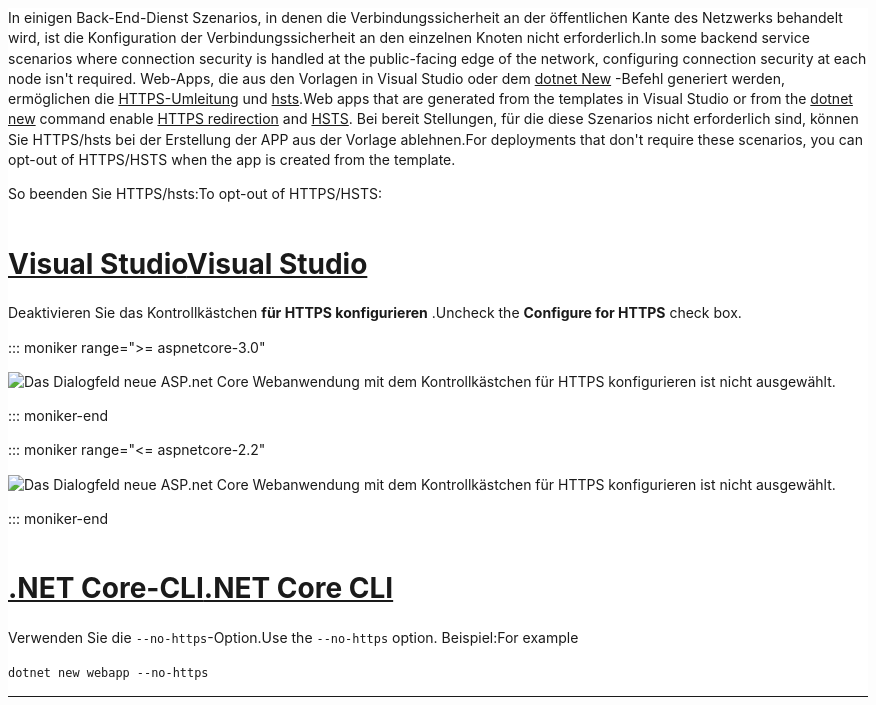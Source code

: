 <span data-ttu-id="7ac1a-240">In einigen Back-End-Dienst Szenarios, in denen die Verbindungssicherheit an der öffentlichen Kante des Netzwerks behandelt wird, ist die Konfiguration der Verbindungssicherheit an den einzelnen Knoten nicht erforderlich.</span><span class="sxs-lookup"><span data-stu-id="7ac1a-240">In some backend service scenarios where connection security is handled at the public-facing edge of the network, configuring connection security at each node isn't required.</span></span> <span data-ttu-id="7ac1a-241">Web-Apps, die aus den Vorlagen in Visual Studio oder dem [dotnet New](/dotnet/core/tools/dotnet-new) -Befehl generiert werden, ermöglichen die [HTTPS-Umleitung](#require-https) und [hsts](#http-strict-transport-security-protocol-hsts).</span><span class="sxs-lookup"><span data-stu-id="7ac1a-241">Web apps that are generated from the templates in Visual Studio or from the [dotnet new](/dotnet/core/tools/dotnet-new) command enable [HTTPS redirection](#require-https) and [HSTS](#http-strict-transport-security-protocol-hsts).</span></span> <span data-ttu-id="7ac1a-242">Bei bereit Stellungen, für die diese Szenarios nicht erforderlich sind, können Sie HTTPS/hsts bei der Erstellung der APP aus der Vorlage ablehnen.</span><span class="sxs-lookup"><span data-stu-id="7ac1a-242">For deployments that don't require these scenarios, you can opt-out of HTTPS/HSTS when the app is created from the template.</span></span>

<span data-ttu-id="7ac1a-243">So beenden Sie HTTPS/hsts:</span><span class="sxs-lookup"><span data-stu-id="7ac1a-243">To opt-out of HTTPS/HSTS:</span></span>

# <a name="visual-studio"></a>[<span data-ttu-id="7ac1a-244">Visual Studio</span><span class="sxs-lookup"><span data-stu-id="7ac1a-244">Visual Studio</span></span>](#tab/visual-studio) 

<span data-ttu-id="7ac1a-245">Deaktivieren Sie das Kontrollkästchen **für HTTPS konfigurieren** .</span><span class="sxs-lookup"><span data-stu-id="7ac1a-245">Uncheck the **Configure for HTTPS** check box.</span></span>

::: moniker range=">= aspnetcore-3.0"

![Das Dialogfeld neue ASP.net Core Webanwendung mit dem Kontrollkästchen für HTTPS konfigurieren ist nicht ausgewählt.](enforcing-ssl/_static/out-vs2019.png)

::: moniker-end

::: moniker range="<= aspnetcore-2.2"

![Das Dialogfeld neue ASP.net Core Webanwendung mit dem Kontrollkästchen für HTTPS konfigurieren ist nicht ausgewählt.](enforcing-ssl/_static/out.png)

::: moniker-end


# <a name="net-core-cli"></a>[<span data-ttu-id="7ac1a-248">.NET Core-CLI</span><span class="sxs-lookup"><span data-stu-id="7ac1a-248">.NET Core CLI</span></span>](#tab/netcore-cli) 

<span data-ttu-id="7ac1a-249">Verwenden Sie die `--no-https`-Option.</span><span class="sxs-lookup"><span data-stu-id="7ac1a-249">Use the `--no-https` option.</span></span> <span data-ttu-id="7ac1a-250">Beispiel:</span><span class="sxs-lookup"><span data-stu-id="7ac1a-250">For example</span></span>

```dotnetcli
dotnet new webapp --no-https
```

---